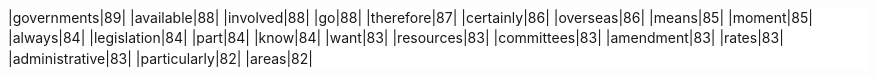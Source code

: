 |governments|89|
|available|88|
|involved|88|
|go|88|
|therefore|87|
|certainly|86|
|overseas|86|
|means|85|
|moment|85|
|always|84|
|legislation|84|
|part|84|
|know|84|
|want|83|
|resources|83|
|committees|83|
|amendment|83|
|rates|83|
|administrative|83|
|particularly|82|
|areas|82|
